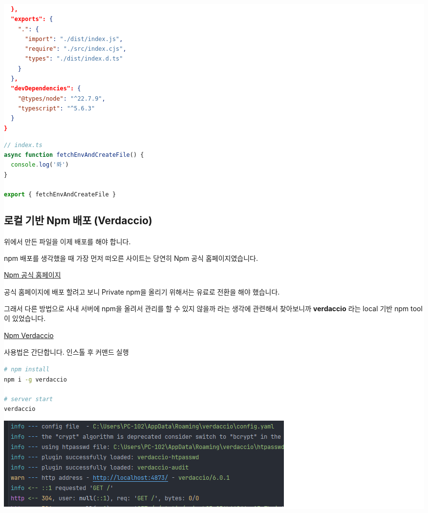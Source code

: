 ```json
  },
  "exports": {
    ".": {
      "import": "./dist/index.js",
      "require": "./src/index.cjs",
      "types": "./dist/index.d.ts"
    }
  },
  "devDependencies": {
    "@types/node": "^22.7.9",
    "typescript": "^5.6.3"
  }
}
```

```typescript
// index.ts
async function fetchEnvAndCreateFile() {
  console.log('롸')
}

export { fetchEnvAndCreateFile }
```


## 로컬 기반 Npm 배포 (Verdaccio)

위에서 만든 파일을 이제 배포를 해야 합니다.

npm 배포를 생각했을 때 가장 먼저 떠오른 사이트는 당연히 Npm 공식 홈페이지였습니다.

[Npm 공식 홈페이지](https://www.npmjs.com/)

공식 홈페이지에 배포 할려고 보니 Private npm을 올리기 위해서는 유료로 전환을 해야 했습니다.

그래서 다른 방법으로 사내 서버에 npm을 올려서 관리를 할 수 있지 않을까 라는 생각에 관련해서 찾아보니까 **verdaccio** 라는 local 기반 npm tool 이 있었습니다.

[Npm Verdaccio](https://www.npmjs.com/package/verdaccio)


사용법은 간단합니다. 인스톨 후 커맨드 실행

```bash
# npm install
npm i -g verdaccio

# server start
verdaccio 
```

![Verdaccio start](/assets/images/dhjeon/241025/cli1.png)
